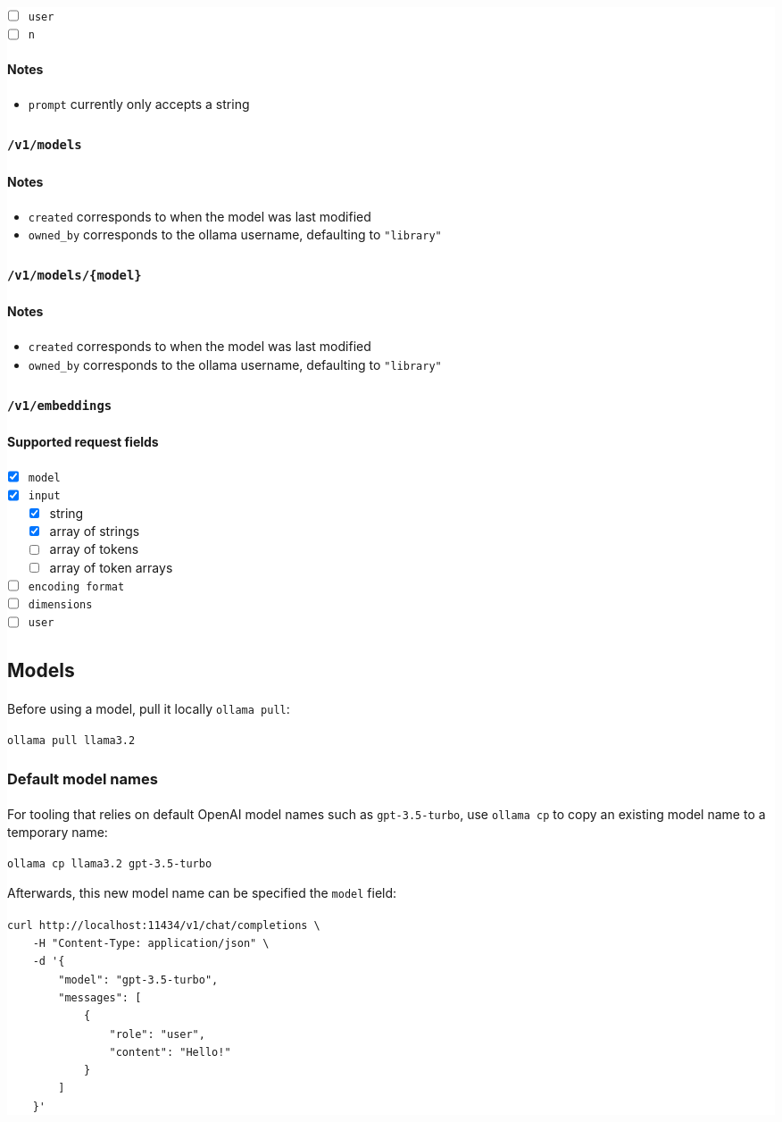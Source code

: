 - [ ] `user`
- [ ] `n`

#### Notes

- `prompt` currently only accepts a string

### `/v1/models`

#### Notes

- `created` corresponds to when the model was last modified
- `owned_by` corresponds to the ollama username, defaulting to `"library"`

### `/v1/models/{model}`

#### Notes

- `created` corresponds to when the model was last modified
- `owned_by` corresponds to the ollama username, defaulting to `"library"`

### `/v1/embeddings`

#### Supported request fields

- [x] `model`
- [x] `input`
  - [x] string
  - [x] array of strings
  - [ ] array of tokens
  - [ ] array of token arrays
- [ ] `encoding format`
- [ ] `dimensions`
- [ ] `user`

## Models

Before using a model, pull it locally `ollama pull`:

```shell
ollama pull llama3.2
```

### Default model names

For tooling that relies on default OpenAI model names such as `gpt-3.5-turbo`, use `ollama cp` to copy an existing model name to a temporary name:

```
ollama cp llama3.2 gpt-3.5-turbo
```

Afterwards, this new model name can be specified the `model` field:

```shell
curl http://localhost:11434/v1/chat/completions \
    -H "Content-Type: application/json" \
    -d '{
        "model": "gpt-3.5-turbo",
        "messages": [
            {
                "role": "user",
                "content": "Hello!"
            }
        ]
    }'
```
